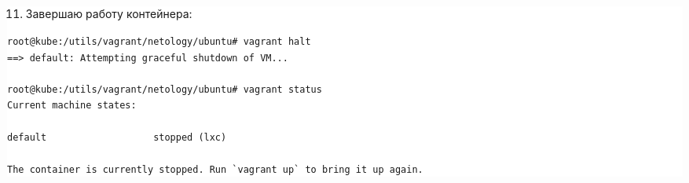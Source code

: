 
11. Завершаю работу контейнера:
```
root@kube:/utils/vagrant/netology/ubuntu# vagrant halt
==> default: Attempting graceful shutdown of VM...

root@kube:/utils/vagrant/netology/ubuntu# vagrant status
Current machine states:

default                   stopped (lxc)

The container is currently stopped. Run `vagrant up` to bring it up again.
```
	